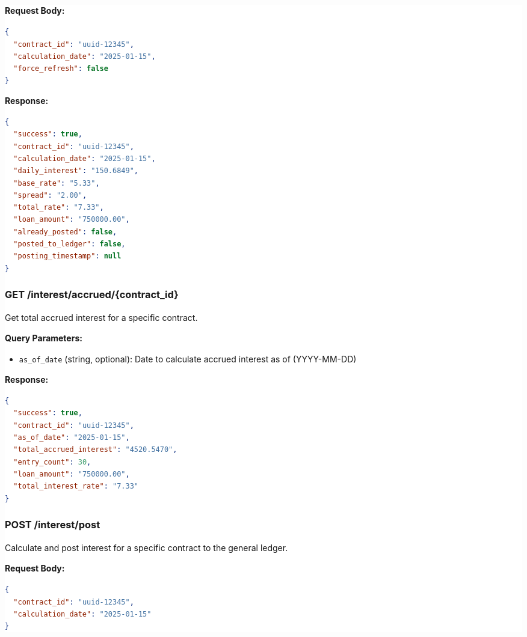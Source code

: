 **Request Body:**
```json
{
  "contract_id": "uuid-12345",
  "calculation_date": "2025-01-15",
  "force_refresh": false
}
```

**Response:**
```json
{
  "success": true,
  "contract_id": "uuid-12345",
  "calculation_date": "2025-01-15",
  "daily_interest": "150.6849",
  "base_rate": "5.33",
  "spread": "2.00",
  "total_rate": "7.33",
  "loan_amount": "750000.00",
  "already_posted": false,
  "posted_to_ledger": false,
  "posting_timestamp": null
}
```

### GET /interest/accrued/{contract_id}
Get total accrued interest for a specific contract.

**Query Parameters:**

- `as_of_date` (string, optional): Date to calculate accrued interest as of (YYYY-MM-DD)

**Response:**
```json
{
  "success": true,
  "contract_id": "uuid-12345",
  "as_of_date": "2025-01-15",
  "total_accrued_interest": "4520.5470",
  "entry_count": 30,
  "loan_amount": "750000.00",
  "total_interest_rate": "7.33"
}
```

### POST /interest/post
Calculate and post interest for a specific contract to the general ledger.

**Request Body:**
```json
{
  "contract_id": "uuid-12345",
  "calculation_date": "2025-01-15"
}
```
